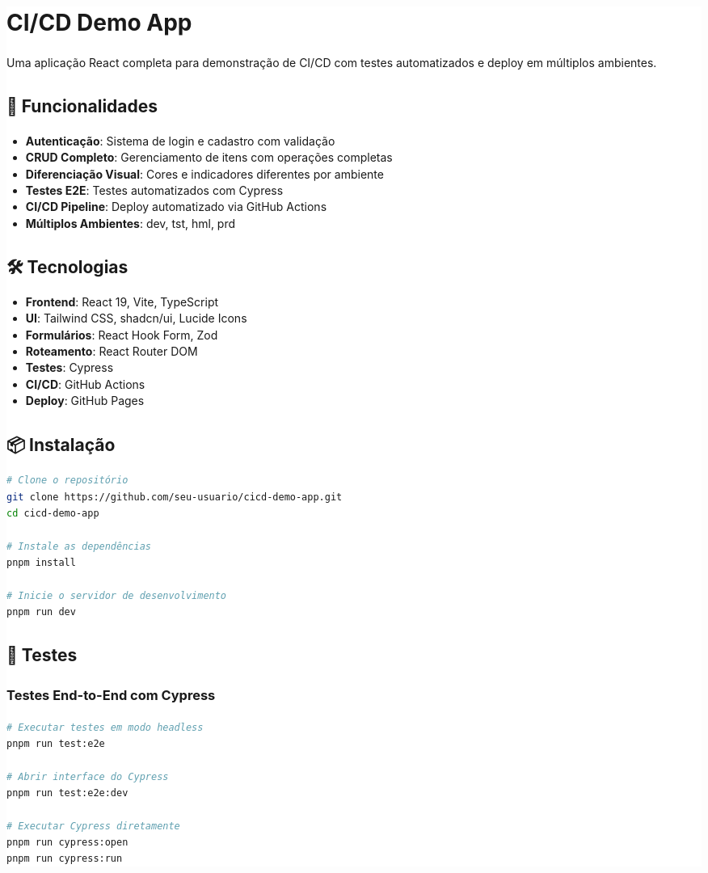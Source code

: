 # CI/CD Demo App

Uma aplicação React completa para demonstração de CI/CD com testes automatizados e deploy em múltiplos ambientes.

## 🚀 Funcionalidades

- **Autenticação**: Sistema de login e cadastro com validação
- **CRUD Completo**: Gerenciamento de itens com operações completas
- **Diferenciação Visual**: Cores e indicadores diferentes por ambiente
- **Testes E2E**: Testes automatizados com Cypress
- **CI/CD Pipeline**: Deploy automatizado via GitHub Actions
- **Múltiplos Ambientes**: dev, tst, hml, prd

## 🛠️ Tecnologias

- **Frontend**: React 19, Vite, TypeScript
- **UI**: Tailwind CSS, shadcn/ui, Lucide Icons
- **Formulários**: React Hook Form, Zod
- **Roteamento**: React Router DOM
- **Testes**: Cypress
- **CI/CD**: GitHub Actions
- **Deploy**: GitHub Pages

## 📦 Instalação

```bash
# Clone o repositório
git clone https://github.com/seu-usuario/cicd-demo-app.git
cd cicd-demo-app

# Instale as dependências
pnpm install

# Inicie o servidor de desenvolvimento
pnpm run dev
```

## 🧪 Testes

### Testes End-to-End com Cypress

```bash
# Executar testes em modo headless
pnpm run test:e2e

# Abrir interface do Cypress
pnpm run test:e2e:dev

# Executar Cypress diretamente
pnpm run cypress:open
pnpm run cypress:run
```
